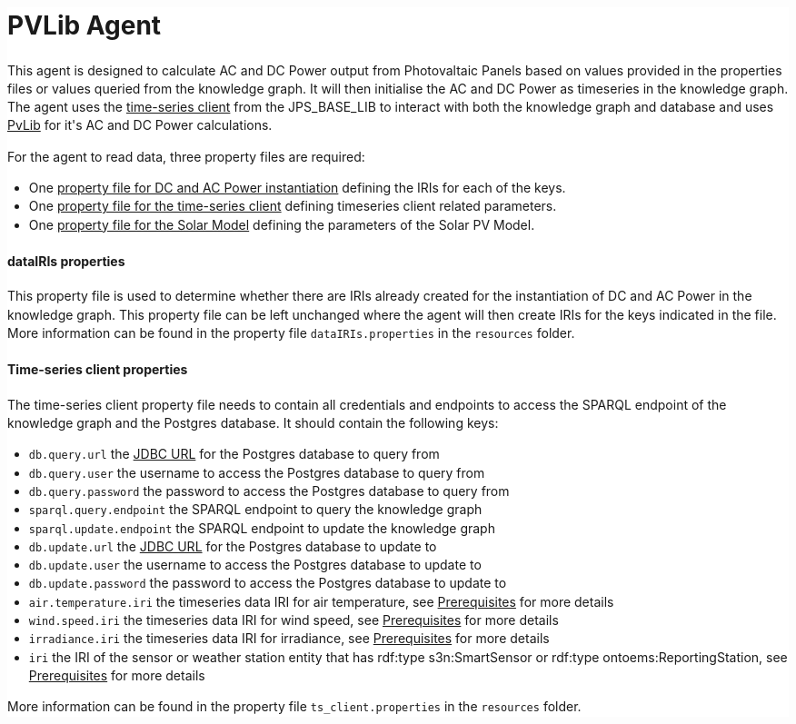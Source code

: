 # PVLib Agent

This agent is designed to calculate AC and DC Power output from Photovaltaic Panels based on values provided in the properties files or values queried from the knowledge graph. It will then initialise the AC and DC Power as timeseries in the knowledge graph. The agent uses the [time-series client](https://github.com/cambridge-cares/TheWorldAvatar/tree/develop/JPS_BASE_LIB/src/main/java/uk/ac/cam/cares/jps/base/timeseries) from the JPS_BASE_LIB to interact with both the knowledge graph and database and uses [PvLib](https://pvlib-python.readthedocs.io/en/stable/) for it's AC and DC Power calculations.

For the agent to read data, three property files are required:
- One [property file for DC and AC Power instantiation](#dataIRIs-properties) defining the IRIs for each of the keys.
- One [property file for the time-series client](#time-series-client-properties) defining timeseries client related parameters.
- One [property file for the Solar Model](#model-parameters-properties) defining the parameters of the Solar PV Model.

#### dataIRIs properties
This property file is used to determine whether there are IRIs already created for the instantiation of DC and AC Power
in the knowledge graph. This property file can be left unchanged where the agent will then create IRIs for the keys indicated
in the file. More information can be found in the property file `dataIRIs.properties` in the `resources` folder.

#### Time-series client properties
The time-series client property file needs to contain all credentials and endpoints to access the SPARQL endpoint of the knowledge graph and the Postgres database. It should contain the following keys:
- `db.query.url` the [JDBC URL](https://www.postgresql.org/docs/7.4/jdbc-use.html) for the Postgres database to query from
- `db.query.user` the username to access the Postgres database to query from
- `db.query.password` the password to access the Postgres database to query from
- `sparql.query.endpoint` the SPARQL endpoint to query the knowledge graph
- `sparql.update.endpoint` the SPARQL endpoint to update the knowledge graph
- `db.update.url` the [JDBC URL](https://www.postgresql.org/docs/7.4/jdbc-use.html) for the Postgres database to update to
- `db.update.user` the username to access the Postgres database to update to
- `db.update.password` the password to access the Postgres database to update to
- `air.temperature.iri` the timeseries data IRI for air temperature, see [Prerequisites](#prerequisites) for more details
- `wind.speed.iri` the timeseries data IRI for wind speed, see [Prerequisites](#prerequisites) for more details
- `irradiance.iri` the timeseries data IRI for irradiance, see [Prerequisites](#prerequisites) for more details
- `iri` the IRI of the sensor or weather station entity that has rdf:type s3n:SmartSensor or rdf:type ontoems:ReportingStation, see [Prerequisites](#prerequisites) for more details

More information can be found in the property file `ts_client.properties` in the `resources` folder.
